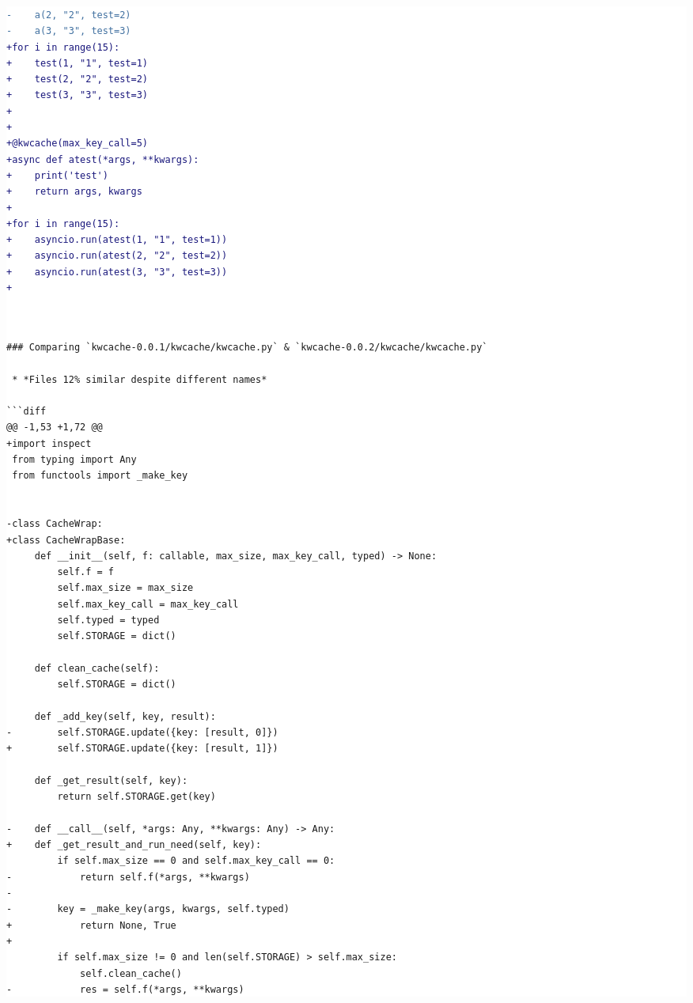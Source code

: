 ```diff
-    a(2, "2", test=2)
-    a(3, "3", test=3)
+for i in range(15):
+    test(1, "1", test=1)
+    test(2, "2", test=2)
+    test(3, "3", test=3)
+
+
+@kwcache(max_key_call=5)
+async def atest(*args, **kwargs):
+    print('test')
+    return args, kwargs
+
+for i in range(15):
+    asyncio.run(atest(1, "1", test=1))
+    asyncio.run(atest(2, "2", test=2))
+    asyncio.run(atest(3, "3", test=3))
+
 
 ```
```

### Comparing `kwcache-0.0.1/kwcache/kwcache.py` & `kwcache-0.0.2/kwcache/kwcache.py`

 * *Files 12% similar despite different names*

```diff
@@ -1,53 +1,72 @@
+import inspect
 from typing import Any
 from functools import _make_key
 
 
-class CacheWrap:
+class CacheWrapBase:
     def __init__(self, f: callable, max_size, max_key_call, typed) -> None:
         self.f = f
         self.max_size = max_size
         self.max_key_call = max_key_call
         self.typed = typed
         self.STORAGE = dict()
 
     def clean_cache(self):
         self.STORAGE = dict()
 
     def _add_key(self, key, result):
-        self.STORAGE.update({key: [result, 0]})
+        self.STORAGE.update({key: [result, 1]})
     
     def _get_result(self, key):
         return self.STORAGE.get(key)
     
-    def __call__(self, *args: Any, **kwargs: Any) -> Any:
+    def _get_result_and_run_need(self, key):
         if self.max_size == 0 and self.max_key_call == 0:
-            return self.f(*args, **kwargs)
-         
-        key = _make_key(args, kwargs, self.typed)
+            return None, True
+        
         if self.max_size != 0 and len(self.STORAGE) > self.max_size:
             self.clean_cache()
-            res = self.f(*args, **kwargs)
```